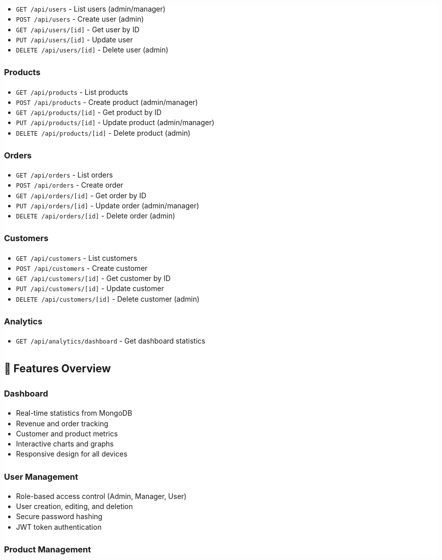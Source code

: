- `GET /api/users` - List users (admin/manager)
- `POST /api/users` - Create user (admin)
- `GET /api/users/[id]` - Get user by ID
- `PUT /api/users/[id]` - Update user
- `DELETE /api/users/[id]` - Delete user (admin)

### Products

- `GET /api/products` - List products
- `POST /api/products` - Create product (admin/manager)
- `GET /api/products/[id]` - Get product by ID
- `PUT /api/products/[id]` - Update product (admin/manager)
- `DELETE /api/products/[id]` - Delete product (admin)

### Orders

- `GET /api/orders` - List orders
- `POST /api/orders` - Create order
- `GET /api/orders/[id]` - Get order by ID
- `PUT /api/orders/[id]` - Update order (admin/manager)
- `DELETE /api/orders/[id]` - Delete order (admin)

### Customers

- `GET /api/customers` - List customers
- `POST /api/customers` - Create customer
- `GET /api/customers/[id]` - Get customer by ID
- `PUT /api/customers/[id]` - Update customer
- `DELETE /api/customers/[id]` - Delete customer (admin)

### Analytics

- `GET /api/analytics/dashboard` - Get dashboard statistics

## 🎨 Features Overview

### Dashboard

- Real-time statistics from MongoDB
- Revenue and order tracking
- Customer and product metrics
- Interactive charts and graphs
- Responsive design for all devices

### User Management

- Role-based access control (Admin, Manager, User)
- User creation, editing, and deletion
- Secure password hashing
- JWT token authentication

### Product Management
